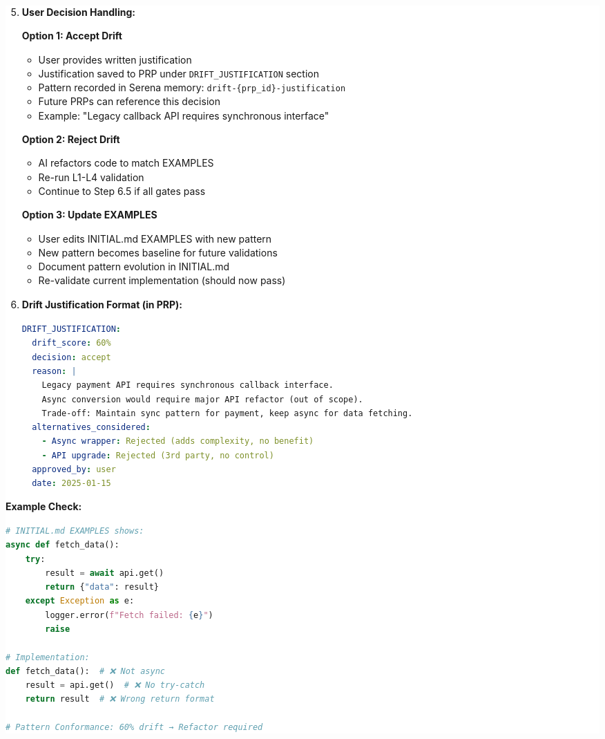 5. **User Decision Handling:**

   **Option 1: Accept Drift**
   - User provides written justification
   - Justification saved to PRP under `DRIFT_JUSTIFICATION` section
   - Pattern recorded in Serena memory: `drift-{prp_id}-justification`
   - Future PRPs can reference this decision
   - Example: "Legacy callback API requires synchronous interface"

   **Option 2: Reject Drift**
   - AI refactors code to match EXAMPLES
   - Re-run L1-L4 validation
   - Continue to Step 6.5 if all gates pass

   **Option 3: Update EXAMPLES**
   - User edits INITIAL.md EXAMPLES with new pattern
   - New pattern becomes baseline for future validations
   - Document pattern evolution in INITIAL.md
   - Re-validate current implementation (should now pass)

6. **Drift Justification Format (in PRP):**

   ```yaml
   DRIFT_JUSTIFICATION:
     drift_score: 60%
     decision: accept
     reason: |
       Legacy payment API requires synchronous callback interface.
       Async conversion would require major API refactor (out of scope).
       Trade-off: Maintain sync pattern for payment, keep async for data fetching.
     alternatives_considered:
       - Async wrapper: Rejected (adds complexity, no benefit)
       - API upgrade: Rejected (3rd party, no control)
     approved_by: user
     date: 2025-01-15
   ```

**Example Check:**
```python
# INITIAL.md EXAMPLES shows:
async def fetch_data():
    try:
        result = await api.get()
        return {"data": result}
    except Exception as e:
        logger.error(f"Fetch failed: {e}")
        raise

# Implementation:
def fetch_data():  # ❌ Not async
    result = api.get()  # ❌ No try-catch
    return result  # ❌ Wrong return format

# Pattern Conformance: 60% drift → Refactor required
```
